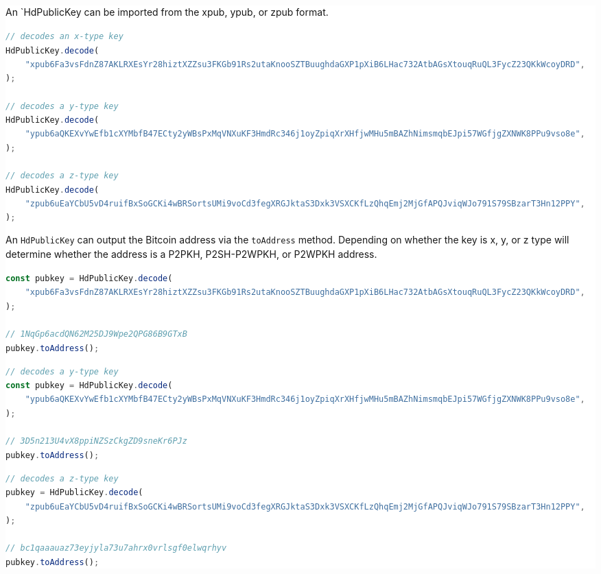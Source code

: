 An `HdPublicKey can be imported from the xpub, ypub, or zpub format.

```typescript
// decodes an x-type key
HdPublicKey.decode(
    "xpub6Fa3vsFdnZ87AKLRXEsYr28hiztXZZsu3FKGb91Rs2utaKnooSZTBuughdaGXP1pXiB6LHac732AtbAGsXtouqRuQL3FycZ23QKkWcoyDRD",
);

// decodes a y-type key
HdPublicKey.decode(
    "ypub6aQKEXvYwEfb1cXYMbfB47ECty2yWBsPxMqVNXuKF3HmdRc346j1oyZpiqXrXHfjwMHu5mBAZhNimsmqbEJpi57WGfjgZXNWK8PPu9vso8e",
);

// decodes a z-type key
HdPublicKey.decode(
    "zpub6uEaYCbU5vD4ruifBxSoGCKi4wBRSortsUMi9voCd3fegXRGJktaS3Dxk3VSXCKfLzQhqEmj2MjGfAPQJviqWJo791S79SBzarT3Hn12PPY",
);
```

An `HdPublicKey` can output the Bitcoin address via the `toAddress`
method. Depending on whether the key is x, y, or z type will determine
whether the address is a P2PKH, P2SH-P2WPKH, or P2WPKH address.

```typescript
const pubkey = HdPublicKey.decode(
    "xpub6Fa3vsFdnZ87AKLRXEsYr28hiztXZZsu3FKGb91Rs2utaKnooSZTBuughdaGXP1pXiB6LHac732AtbAGsXtouqRuQL3FycZ23QKkWcoyDRD",
);

// 1NqGp6acdQN62M25DJ9Wpe2QPG86B9GTxB
pubkey.toAddress();
```

```typescript
// decodes a y-type key
const pubkey = HdPublicKey.decode(
    "ypub6aQKEXvYwEfb1cXYMbfB47ECty2yWBsPxMqVNXuKF3HmdRc346j1oyZpiqXrXHfjwMHu5mBAZhNimsmqbEJpi57WGfjgZXNWK8PPu9vso8e",
);

// 3D5n213U4vX8ppiNZSzCkgZD9sneKr6PJz
pubkey.toAddress();
```

```typescript
// decodes a z-type key
pubkey = HdPublicKey.decode(
    "zpub6uEaYCbU5vD4ruifBxSoGCKi4wBRSortsUMi9voCd3fegXRGJktaS3Dxk3VSXCKfLzQhqEmj2MjGfAPQJviqWJo791S79SBzarT3Hn12PPY",
);

// bc1qaaauaz73eyjyla73u7ahrx0vrlsgf0elwqrhyv
pubkey.toAddress();
```
